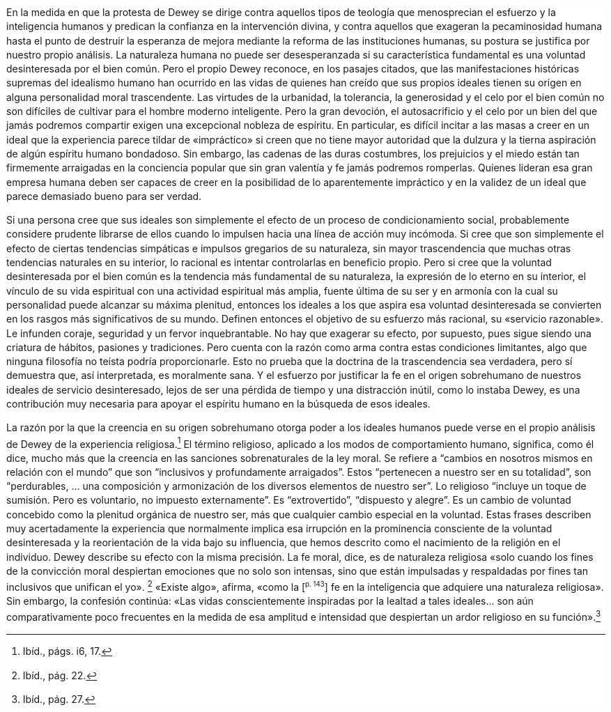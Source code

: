 En la medida en que la protesta de Dewey se dirige contra aquellos tipos de teología que menosprecian el esfuerzo y la inteligencia humanos y predican la confianza en la intervención divina, y contra aquellos que exageran la pecaminosidad humana hasta el punto de destruir la esperanza de mejora mediante la reforma de las instituciones humanas, su postura se justifica por nuestro propio análisis. La naturaleza humana no puede ser desesperanzada si su característica fundamental es una voluntad desinteresada por el bien común. Pero el propio Dewey reconoce, en los pasajes citados, que las manifestaciones históricas supremas del idealismo humano han ocurrido en las vidas de quienes han creído que sus propios ideales tienen su origen en alguna personalidad moral trascendente. Las virtudes de la urbanidad, la tolerancia, la generosidad y el celo por el bien común no son difíciles de cultivar para el hombre moderno inteligente. Pero la gran devoción, el autosacrificio y el celo por un bien del que jamás podremos compartir exigen una excepcional nobleza de espíritu. En particular, es difícil incitar a las masas a creer en un ideal que la experiencia parece tildar de «impráctico» si creen que no tiene mayor autoridad que la dulzura y la tierna aspiración de algún espíritu humano bondadoso. Sin embargo, las cadenas de las duras costumbres, los prejuicios y el miedo están tan firmemente arraigadas en la conciencia popular que sin gran valentía y fe jamás podremos romperlas. Quienes lideran esa gran empresa humana deben ser capaces de creer en la posibilidad de lo aparentemente impráctico y en la validez de un ideal que parece demasiado bueno para ser verdad.

Si una persona cree que sus ideales son simplemente el efecto de un proceso de condicionamiento social, probablemente considere prudente librarse de ellos cuando lo impulsen hacia una línea de acción muy incómoda. Si cree que son simplemente el efecto de ciertas tendencias simpáticas e impulsos gregarios de su naturaleza, sin mayor trascendencia que muchas otras tendencias naturales en su interior, lo racional es intentar controlarlas en beneficio propio. Pero si cree que la voluntad desinteresada por el bien común es la tendencia más fundamental de su naturaleza, la expresión de lo eterno en su interior, el vínculo de su vida espiritual con una actividad espiritual más amplia, fuente última de su ser y en armonía con la cual su personalidad puede alcanzar su máxima plenitud, entonces los ideales a los que aspira esa voluntad desinteresada se convierten en los rasgos más significativos de su mundo. Definen entonces el objetivo de su esfuerzo más racional, su «servicio razonable». Le infunden coraje, seguridad y un fervor inquebrantable. No hay que exagerar su efecto, por supuesto, pues sigue siendo una criatura de hábitos, pasiones y tradiciones. Pero cuenta con la razón como arma contra estas condiciones limitantes, algo que ninguna filosofía no teísta podría proporcionarle. Esto no prueba que la doctrina de la trascendencia sea verdadera, pero sí demuestra que, así interpretada, es moralmente sana. Y el esfuerzo por justificar la fe en el origen sobrehumano de nuestros ideales de servicio desinteresado, lejos de ser una pérdida de tiempo y una distracción inútil, como lo instaba Dewey, es una contribución muy necesaria para apoyar el espíritu humano en la búsqueda de esos ideales.

La razón por la que la creencia en su origen sobrehumano otorga poder a los ideales humanos puede verse en el propio análisis de Dewey de la experiencia religiosa.[^17] El término religioso, aplicado a los modos de comportamiento humano, significa, como él dice, mucho más que la creencia en las sanciones sobrenaturales de la ley moral. Se refiere a “cambios en nosotros mismos en relación con el mundo” que son “inclusivos y profundamente arraigados”. Estos “pertenecen a nuestro ser en su totalidad”, son “perdurables, ... una composición y armonización de los diversos elementos de nuestro ser”. Lo religioso “incluye un toque de sumisión. Pero es voluntario, no impuesto externamente”. Es “extrovertido”, “dispuesto y alegre”. Es un cambio de voluntad concebido como la plenitud orgánica de nuestro ser, más que cualquier cambio especial en la voluntad. Estas frases describen muy acertadamente la experiencia que normalmente implica esa irrupción en la prominencia consciente de la voluntad desinteresada y la reorientación de la vida bajo su influencia, que hemos descrito como el nacimiento de la religión en el individuo. Dewey describe su efecto con la misma precisión. La fe moral, dice, es de naturaleza religiosa «solo cuando los fines de la convicción moral despiertan emociones que no solo son intensas, sino que están impulsadas y respaldadas por fines tan inclusivos que unifican el yo». [^18] «Existe algo», afirma, «como la <span id="p143">[<sup><small>p. 143</small></sup>]</span> fe en la inteligencia que adquiere una naturaleza religiosa». Sin embargo, la confesión continúa: «Las vidas conscientemente inspiradas por la lealtad a tales ideales... son aún comparativamente poco frecuentes en la medida de esa amplitud e intensidad que despiertan un ardor religioso en su función».[^19]


[^1]: Por "interés propio" se entiende aquí un interés en uno mismo, es decir, un interés en un bien como bien para mí. Todos los intereses, por supuesto, son "intereses propios" en el sentido de que son intereses del yo. Pero algunos intereses son "desinteresados" en el sentido de que la persona, aunque consciente de la distinción entre el bien para mí y el bien para otro pero no para mí, rechaza esta referencia al yo como base inválida para la elección, optando por buscar el bien mayor sin preocuparse especialmente por sí misma.
[^2]: Algunos ejemplos específicos de esta teoría se analizan en el capítulo 10.
[^3]: Cabe recordar que la literatura que se vuelve clásica es la que expresa con claridad y precisión los valores que la multitud inarticulada apenas percibe. Por lo tanto, es un excelente indicador de la naturaleza de los valores humanos más profundos.
[^4]: Para un relato de la literatura más antigua conocida de este tipo, que surgió en el antiguo Egipto, véase Breasted: _The Dawn of Conscience_.
[^5]: Para un examen crítico de las concepciones alternativas de la obligación, véase el capítulo 10.
[^6]: Compare la distinción entre valores morales y valores situacionales en la Ética de Hartmann.
[^7]: Para una crítica de la teoría, conocida como “hedonismo psicológico”, de que la voluntad apunta principalmente al placer, cf. Hastings Rashdall: Theory of Good and Evil (2.ª ed., 2 vols.; Nueva York: Oxford University Press, 1924), vol. I, cap. 2.
[^8]: _Utilitarismo_, cap. 2.
[^9]: _Ética_, especialmente Vol. II, capítulos 3, 4, 5.
[^10]: Es decir, los desarrollos que no están en armonía con ella conducen en última instancia a la desintegración y al embrutecimiento de la personalidad.
[^11]: Mateo 16:25.
[^12]: MC Otto; _Cosas e ideales_ (Nueva York: Henry Holt & Co., 1924).
[^13]: Esta perspectiva ha sido ampliamente adoptada por pensadores religiosos en las últimas décadas. Véase AS Pringle-Pattison: _The Idea of ​​Immortality_ (Nueva York: Oxford University Press, 1923); JY Simpson; _Man and the Attainment of Immortality_ (3.ª ed.; Londres: Hodder & Stoughton, 1923); y William Adams Brown; _The Christian Hope_ (Nueva York: Charles Scribner's Sons, 1912).
[^14]: Cap. 8.
[^15]: Esto ha sido especialmente cierto entre quienes se han visto influenciados por el teólogo suizo Karl Barth. Una presentación moderada y estimulante de este punto de vista se encuentra en los escritos del profesor Reinhold Niebuhr, por ejemplo, _Moral Man and Immoral Society_ (Nueva York: Charles Scribner's Sons, 1932) y _The Nature and Destiny of Man_ (Scribner's, 1941).
[^16]: Dewey: _Una fe común_ (New Haven, Connecticut: Yale University Press, 1934) » PP- 46, 79 » 80-81.
[^17]: Ibíd., págs. i6, 17.
[^18]: Ibíd., pág. 22.
[^19]: Ibíd., pág. 27.
[^20]: Para un análisis del amor y la lealtad, véase mi obra anterior, _The Mind in Action: A Study of Motives and Values_ (Nueva York: D. Appleton & Co., 1931), pp. 123-44.
[^21]: _Principios de psicología_ (Nueva York: Longmans, Green & Co.).
[^22]: _Ética_, I, 283, 287.